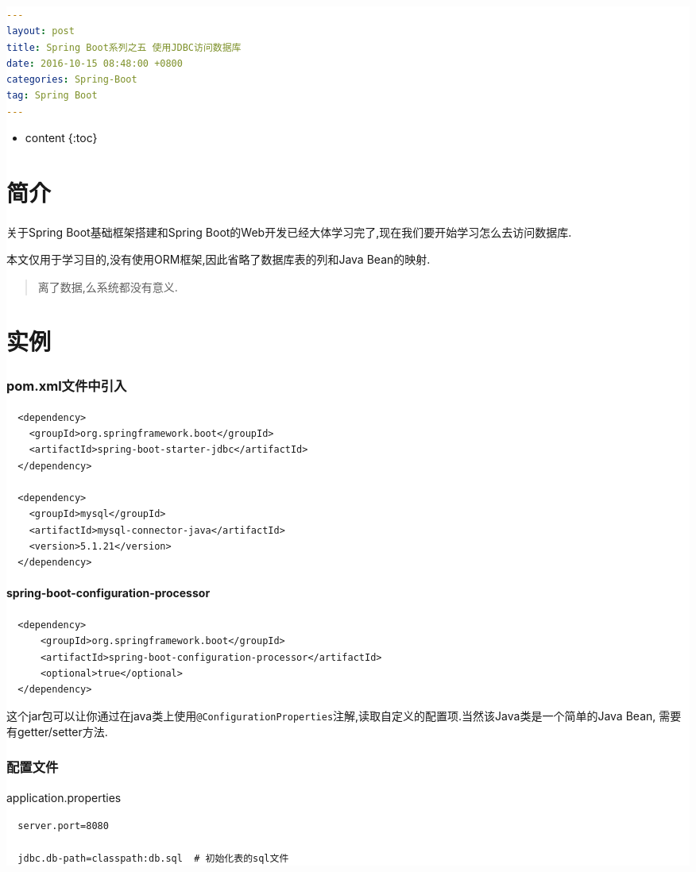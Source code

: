 ```yaml
---
layout: post
title: Spring Boot系列之五 使用JDBC访问数据库
date: 2016-10-15 08:48:00 +0800
categories: Spring-Boot
tag: Spring Boot
---
```


* content
{:toc}

简介
=====

关于Spring Boot基础框架搭建和Spring Boot的Web开发已经大体学习完了,现在我们要开始学习怎么去访问数据库.

本文仅用于学习目的,没有使用ORM框架,因此省略了数据库表的列和Java Bean的映射.

> 离了数据,么系统都没有意义.

实例
===

### pom.xml文件中引入

      <dependency>
        <groupId>org.springframework.boot</groupId>
        <artifactId>spring-boot-starter-jdbc</artifactId>
      </dependency>

      <dependency>
        <groupId>mysql</groupId>
        <artifactId>mysql-connector-java</artifactId>
        <version>5.1.21</version>
      </dependency>

#### spring-boot-configuration-processor

      <dependency>
          <groupId>org.springframework.boot</groupId>
          <artifactId>spring-boot-configuration-processor</artifactId>
          <optional>true</optional>
      </dependency>

这个jar包可以让你通过在java类上使用`@ConfigurationProperties`注解,读取自定义的配置项.当然该Java类是一个简单的Java Bean, 需要有getter/setter方法.

### 配置文件

  application.properties

      server.port=8080

      jdbc.db-path=classpath:db.sql  # 初始化表的sql文件
